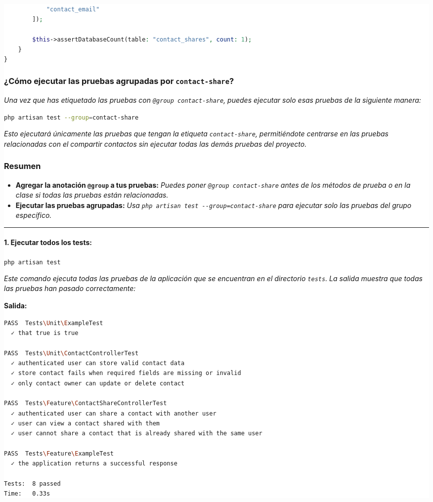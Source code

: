 ```php
            "contact_email"
        ]);

        $this->assertDatabaseCount(table: "contact_shares", count: 1);
    }
}
```

### **¿Cómo ejecutar las pruebas agrupadas por `contact-share`?**

*Una vez que has etiquetado las pruebas con `@group contact-share`, puedes ejecutar solo esas pruebas de la siguiente manera:*

```bash
php artisan test --group=contact-share
```

*Esto ejecutará únicamente las pruebas que tengan la etiqueta `contact-share`, permitiéndote centrarse en las pruebas relacionadas con el compartir contactos sin ejecutar todas las demás pruebas del proyecto.*

### **Resumen**

* **Agregar la anotación `@group` a tus pruebas:** *Puedes poner `@group contact-share` antes de los métodos de prueba o en la clase si todas las pruebas están relacionadas.*
* **Ejecutar las pruebas agrupadas:** *Usa `php artisan test --group=contact-share` para ejecutar solo las pruebas del grupo específico.*

---

#### **1. Ejecutar todos los tests:**

```bash
php artisan test
```

*Este comando ejecuta todas las pruebas de la aplicación que se encuentran en el directorio `tests`. La salida muestra que todas las pruebas han pasado correctamente:*

**Salida:**

```bash
PASS  Tests\Unit\ExampleTest
  ✓ that true is true

PASS  Tests\Unit\ContactControllerTest
  ✓ authenticated user can store valid contact data
  ✓ store contact fails when required fields are missing or invalid
  ✓ only contact owner can update or delete contact

PASS  Tests\Feature\ContactShareControllerTest
  ✓ authenticated user can share a contact with another user
  ✓ user can view a contact shared with them
  ✓ user cannot share a contact that is already shared with the same user

PASS  Tests\Feature\ExampleTest
  ✓ the application returns a successful response

Tests:  8 passed
Time:   0.33s
```
